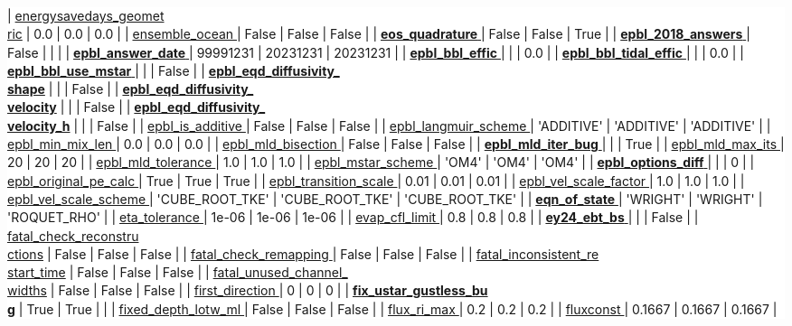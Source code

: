 | [energysavedays_geomet<br>ric](https://github.com/mom-ocean/MOM6/search?q=energysavedays_geometric) |          0.0 |             0.0 |             0.0 |
| [ensemble_ocean           ](https://github.com/mom-ocean/MOM6/search?q=ensemble_ocean) |           False |           False |           False |
| [**eos_quadrature**       ](https://github.com/mom-ocean/MOM6/search?q=eos_quadrature) |           False |           False |            True |
| [**epbl_2018_answers**    ](https://github.com/mom-ocean/MOM6/search?q=epbl_2018_answers) |           False |                 |                 |
| [**epbl_answer_date**     ](https://github.com/mom-ocean/MOM6/search?q=epbl_answer_date) |        99991231 |        20231231 |        20231231 |
| [**epbl_bbl_effic**       ](https://github.com/mom-ocean/MOM6/search?q=epbl_bbl_effic) |                 |                 |             0.0 |
| [**epbl_bbl_tidal_effic** ](https://github.com/mom-ocean/MOM6/search?q=epbl_bbl_tidal_effic) |                 |                 |             0.0 |
| [**epbl_bbl_use_mstar**   ](https://github.com/mom-ocean/MOM6/search?q=epbl_bbl_use_mstar) |                 |                 |           False |
| [**epbl_eqd_diffusivity_<br>shape**](https://github.com/mom-ocean/MOM6/search?q=epbl_eqd_diffusivity_shape) |        |                 |           False |
| [**epbl_eqd_diffusivity_<br>velocity**](https://github.com/mom-ocean/MOM6/search?q=epbl_eqd_diffusivity_velocity) |     |                 |           False |
| [**epbl_eqd_diffusivity_<br>velocity_h**](https://github.com/mom-ocean/MOM6/search?q=epbl_eqd_diffusivity_velocity_h) |   |                 |           False |
| [epbl_is_additive         ](https://github.com/mom-ocean/MOM6/search?q=epbl_is_additive) |           False |           False |           False |
| [epbl_langmuir_scheme     ](https://github.com/mom-ocean/MOM6/search?q=epbl_langmuir_scheme) |      'ADDITIVE' |      'ADDITIVE' |      'ADDITIVE' |
| [epbl_min_mix_len         ](https://github.com/mom-ocean/MOM6/search?q=epbl_min_mix_len) |             0.0 |             0.0 |             0.0 |
| [epbl_mld_bisection       ](https://github.com/mom-ocean/MOM6/search?q=epbl_mld_bisection) |           False |           False |           False |
| [**epbl_mld_iter_bug**    ](https://github.com/mom-ocean/MOM6/search?q=epbl_mld_iter_bug) |                 |                 |            True |
| [epbl_mld_max_its         ](https://github.com/mom-ocean/MOM6/search?q=epbl_mld_max_its) |              20 |              20 |              20 |
| [epbl_mld_tolerance       ](https://github.com/mom-ocean/MOM6/search?q=epbl_mld_tolerance) |             1.0 |             1.0 |             1.0 |
| [epbl_mstar_scheme        ](https://github.com/mom-ocean/MOM6/search?q=epbl_mstar_scheme) |           'OM4' |           'OM4' |           'OM4' |
| [**epbl_options_diff**    ](https://github.com/mom-ocean/MOM6/search?q=epbl_options_diff) |                 |                 |               0 |
| [epbl_original_pe_calc    ](https://github.com/mom-ocean/MOM6/search?q=epbl_original_pe_calc) |            True |            True |            True |
| [epbl_transition_scale    ](https://github.com/mom-ocean/MOM6/search?q=epbl_transition_scale) |            0.01 |            0.01 |            0.01 |
| [epbl_vel_scale_factor    ](https://github.com/mom-ocean/MOM6/search?q=epbl_vel_scale_factor) |             1.0 |             1.0 |             1.0 |
| [epbl_vel_scale_scheme    ](https://github.com/mom-ocean/MOM6/search?q=epbl_vel_scale_scheme) | 'CUBE_ROOT_TKE' | 'CUBE_ROOT_TKE' | 'CUBE_ROOT_TKE' |
| [**eqn_of_state**         ](https://github.com/mom-ocean/MOM6/search?q=eqn_of_state) |        'WRIGHT' |        'WRIGHT' |    'ROQUET_RHO' |
| [eta_tolerance            ](https://github.com/mom-ocean/MOM6/search?q=eta_tolerance) |           1e-06 |           1e-06 |           1e-06 |
| [evap_cfl_limit           ](https://github.com/mom-ocean/MOM6/search?q=evap_cfl_limit) |             0.8 |             0.8 |             0.8 |
| [**ey24_ebt_bs**          ](https://github.com/mom-ocean/MOM6/search?q=ey24_ebt_bs) |                 |                 |           False |
| [fatal_check_reconstru<br>ctions](https://github.com/mom-ocean/MOM6/search?q=fatal_check_reconstructions) |     False |           False |           False |
| [fatal_check_remapping    ](https://github.com/mom-ocean/MOM6/search?q=fatal_check_remapping) |           False |           False |           False |
| [fatal_inconsistent_re<br>start_time](https://github.com/mom-ocean/MOM6/search?q=fatal_inconsistent_restart_time) | False |           False |           False |
| [fatal_unused_channel_<br>widths](https://github.com/mom-ocean/MOM6/search?q=fatal_unused_channel_widths) |     False |           False |           False |
| [first_direction          ](https://github.com/mom-ocean/MOM6/search?q=first_direction) |               0 |               0 |               0 |
| [**fix_ustar_gustless_bu<br>g**](https://github.com/mom-ocean/MOM6/search?q=fix_ustar_gustless_bug) |       True |            True |                 |
| [fixed_depth_lotw_ml      ](https://github.com/mom-ocean/MOM6/search?q=fixed_depth_lotw_ml) |           False |           False |           False |
| [flux_ri_max              ](https://github.com/mom-ocean/MOM6/search?q=flux_ri_max) |             0.2 |             0.2 |             0.2 |
| [fluxconst                ](https://github.com/mom-ocean/MOM6/search?q=fluxconst) |          0.1667 |          0.1667 |          0.1667 |